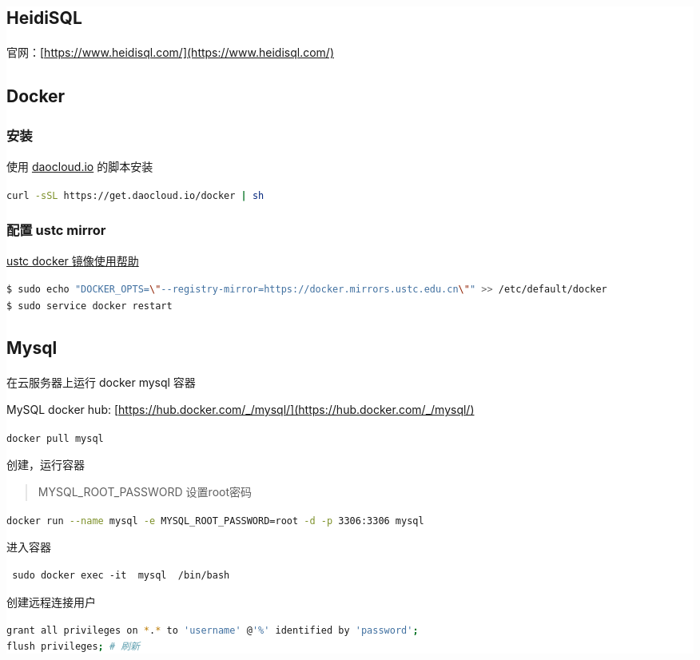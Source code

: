 ## HeidiSQL

官网：[https://www.heidisql.com/](https://www.heidisql.com/)

## Docker

### 安装

使用 [daocloud.io](https://get.daocloud.io) 的脚本安装

```bash
curl -sSL https://get.daocloud.io/docker | sh
```
### 配置 ustc mirror

[ustc docker 镜像使用帮助](https://lug.ustc.edu.cn/wiki/mirrors/help/dockerc)

```bash
$ sudo echo "DOCKER_OPTS=\"--registry-mirror=https://docker.mirrors.ustc.edu.cn\"" >> /etc/default/docker
$ sudo service docker restart
```

## Mysql

在云服务器上运行 docker mysql 容器

MySQL docker hub: [https://hub.docker.com/_/mysql/](https://hub.docker.com/_/mysql/)

```bash
docker pull mysql
```

创建，运行容器

> MYSQL_ROOT_PASSWORD 设置root密码

```bash
docker run --name mysql -e MYSQL_ROOT_PASSWORD=root -d -p 3306:3306 mysql
```

进入容器
```
 sudo docker exec -it  mysql  /bin/bash  
```

创建远程连接用户
```bash
grant all privileges on *.* to 'username' @'%' identified by 'password';
flush privileges; # 刷新
```



